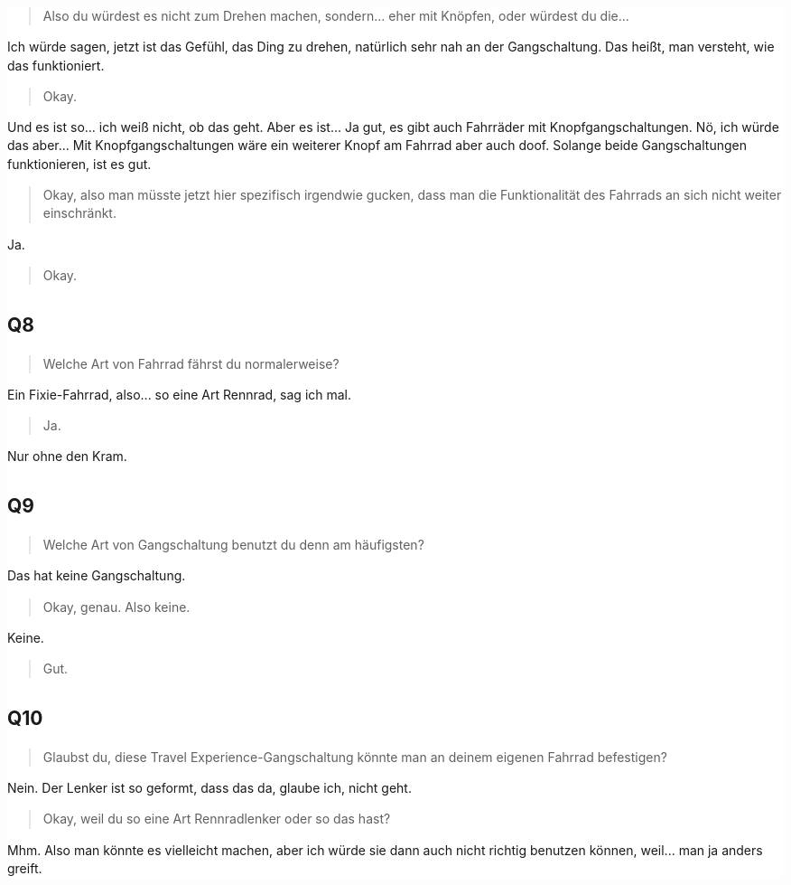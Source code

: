 > Also du würdest es nicht zum Drehen machen, sondern... eher mit Knöpfen, oder würdest du die...

Ich würde sagen, jetzt ist das Gefühl, das Ding zu drehen, natürlich sehr nah an der Gangschaltung.
Das heißt, man versteht, wie das funktioniert.

> Okay.

Und es ist so... ich weiß nicht, ob das geht.
Aber es ist...
Ja gut, es gibt auch Fahrräder mit Knopfgangschaltungen.
Nö, ich würde das aber...
Mit Knopfgangschaltungen wäre ein weiterer Knopf am Fahrrad aber auch doof.
Solange beide Gangschaltungen funktionieren, ist es gut.

> Okay, also man müsste jetzt hier spezifisch irgendwie gucken, dass man die Funktionalität des Fahrrads an sich nicht weiter einschränkt.

Ja.

> Okay.

## Q8

> Welche Art von Fahrrad fährst du normalerweise?

Ein Fixie-Fahrrad, also... so eine Art Rennrad, sag ich mal.

> Ja.

Nur ohne den Kram.

## Q9

> Welche Art von Gangschaltung benutzt du denn am häufigsten?

Das hat keine Gangschaltung.

> Okay, genau.
> Also keine.

Keine.

> Gut.

## Q10

> Glaubst du, diese Travel Experience-Gangschaltung könnte man an deinem eigenen Fahrrad befestigen?

Nein.
Der Lenker ist so geformt, dass das da, glaube ich, nicht geht.

> Okay, weil du so eine Art Rennradlenker oder so das hast?

Mhm.
Also man könnte es vielleicht machen, aber ich würde sie dann auch nicht richtig benutzen können, weil... man ja anders greift.
